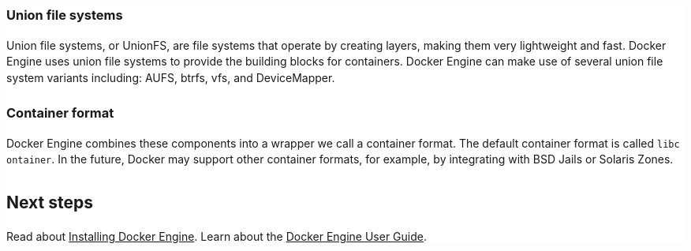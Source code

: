 ### Union file systems
Union file systems, or UnionFS, are file systems that operate by creating layers,
making them very lightweight and fast. Docker Engine uses union file systems to provide
the building blocks for containers. Docker Engine can make use of several union file system variants
including: AUFS, btrfs, vfs, and DeviceMapper.

### Container format
Docker Engine combines these components into a wrapper we call a container format. The
default container format is called `libcontainer`. In the future, Docker may
support other container formats, for example, by integrating with BSD Jails
or Solaris Zones.

## Next steps
Read about [Installing Docker Engine](installation/index.md#installation).
Learn about the [Docker Engine User Guide](userguide/index.md).
